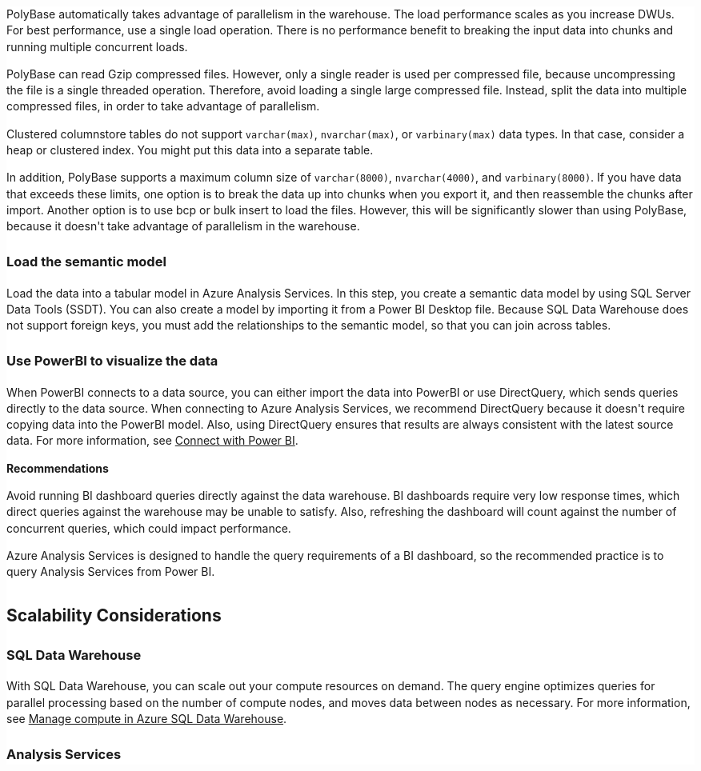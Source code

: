 PolyBase automatically takes advantage of parallelism in the warehouse. The load performance scales as you increase DWUs. For best performance, use a single load operation. There is no performance benefit to breaking the input data into chunks and running multiple concurrent loads.

PolyBase can read Gzip compressed files. However, only a single reader is used per compressed file, because uncompressing the file is a single threaded operation. Therefore, avoid loading a single large compressed file. Instead, split the data into multiple compressed files, in order to take advantage of parallelism. 

Clustered columnstore tables do not support `varchar(max)`, `nvarchar(max)`, or `varbinary(max)` data types. In that case, consider a heap or clustered index. You might put this data into a separate table.

In addition, PolyBase supports a maximum column size of `varchar(8000)`, `nvarchar(4000)`, and `varbinary(8000)`. If you have data that exceeds these limits, one option is to break the data up into chunks when you export it, and then reassemble the chunks after import. Another option is to use bcp or bulk insert to load the files. However, this will be significantly slower than using PolyBase, because it doesn't take advantage of parallelism in the warehouse. 
  
### Load the semantic model

Load the data into a tabular model in Azure Analysis Services. In this step, you create a semantic data model by using SQL Server Data Tools (SSDT). You can also create a model by importing it from a Power BI Desktop file. Because SQL Data Warehouse does not support foreign keys, you must add the relationships to the semantic model, so that you can join across tables.

### Use PowerBI to visualize the data

When PowerBI connects to a data source, you can either import the data into PowerBI or use DirectQuery, which sends queries directly to the data source. When connecting to Azure Analysis Services, we recommend DirectQuery because it doesn't require copying data into the PowerBI model. Also, using DirectQuery ensures that results are always consistent with the latest source data. For more information, see [Connect with Power BI](/azure/analysis-services/analysis-services-connect-pbi).

**Recommendations**

Avoid running BI dashboard queries directly against the data warehouse. BI dashboards require very low response times, which direct queries against the warehouse may be unable to satisfy. Also, refreshing the dashboard will count against the number of concurrent queries, which could impact performance. 

Azure Analysis Services is designed to handle the query requirements of a BI dashboard, so the recommended practice is to query Analysis Services from Power BI.

## Scalability Considerations

### SQL Data Warehouse

With SQL Data Warehouse, you can scale out your compute resources on demand. The query engine optimizes queries for parallel processing based on the number of compute nodes, and moves data between nodes as necessary. For more information, see [Manage compute in Azure SQL Data Warehouse](/azure/sql-data-warehouse/sql-data-warehouse-manage-compute-overview).

### Analysis Services

